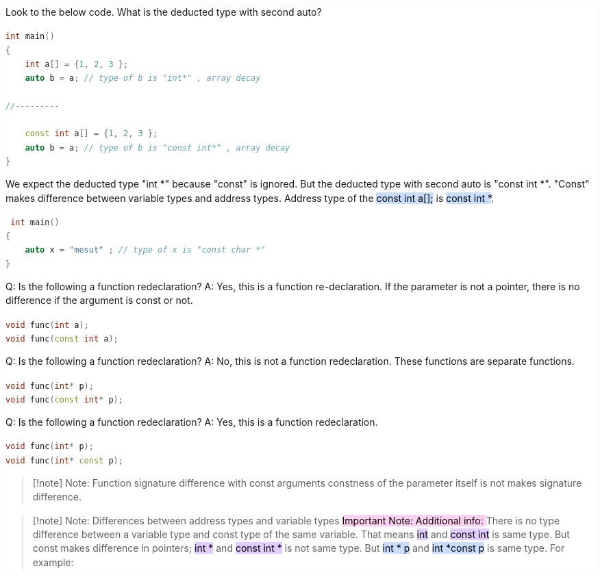 Look to the below code. What is the deducted type with second auto?  
```cpp
int main()
{
	int a[] = {1, 2, 3 };
	auto b = a; // type of b is "int*" , array decay

//---------

	const int a[] = {1, 2, 3 };
	auto b = a; // type of b is "const int*" , array decay
}
```

We expect the deducted type "int \*" because "const" is ignored. But the deducted type with second auto is "const int \*". "Const" makes difference between variable types and address types. Address type of the <mark style="background: #ADCCFFA6;">const int a[];</mark> is <mark style="background: #ADCCFFA6;">const int *</mark>.

```cpp
 int main()  
{
	auto x = "mesut" ; // type of x is "const char *"
}
```

Q: Is the following a function redeclaration?
A: Yes, this is a function re-declaration. If the parameter is not a pointer, there is no difference if the argument is const or not.
```cpp
void func(int a);
void func(const int a);
```

Q: Is the following a function redeclaration?
A: No, this is not a function redeclaration. These functions are separate functions.
```cpp
void func(int* p);
void func(const int* p);
```

Q: Is the following a function redeclaration?
A: Yes, this is a function redeclaration.
```cpp
void func(int* p);
void func(int* const p);
```

> [!note] Note: Function signature difference with const arguments
> constness of the parameter itself is not makes signature difference.

> [!note] Note: Differences between address types and variable types
<mark style="background: #FFB8EBA6;">Important Note: Additional info: </mark>There is no type difference between a variable type and const type of the same variable. That means <mark style="background: #D2B3FFA6;">int</mark> and <mark style="background: #D2B3FFA6;">const int</mark> is same type. But const makes difference in pointers; <mark style="background: #D2B3FFA6;">int \*</mark> and <mark style="background: #D2B3FFA6;">const int \*</mark> is not same type. But <mark style="background: #ADCCFFA6;">int \* p</mark> and <mark style="background: #ADCCFFA6;">int \*const p</mark> is same type. For example:

